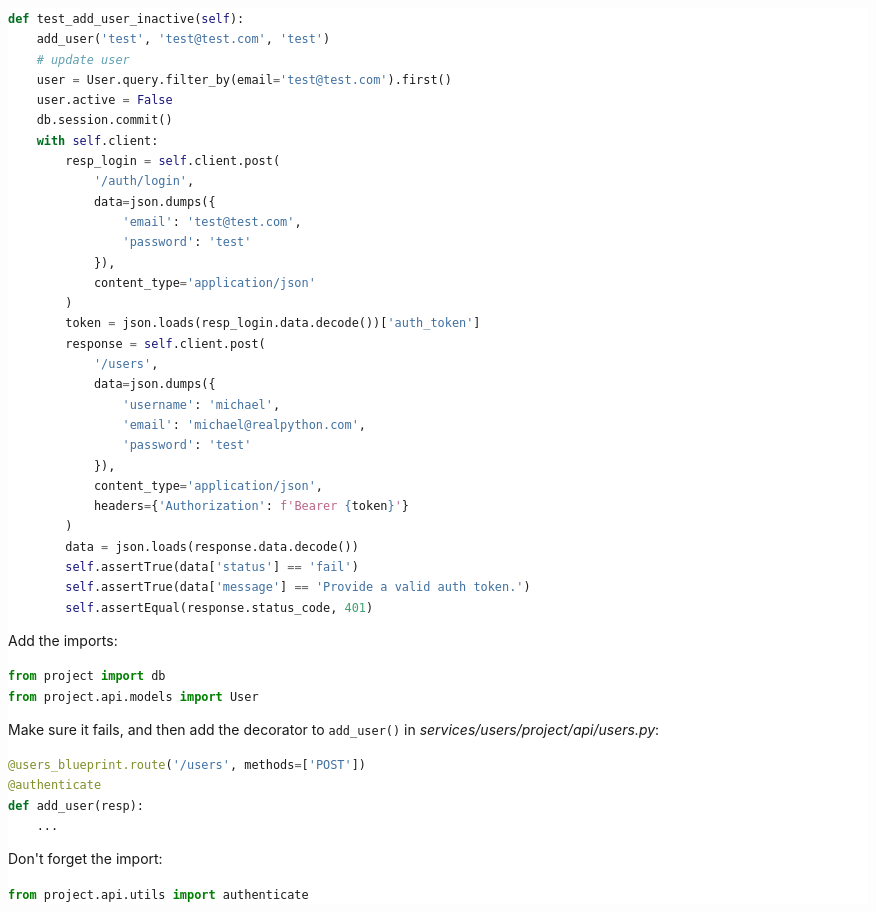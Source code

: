 ```python
def test_add_user_inactive(self):
    add_user('test', 'test@test.com', 'test')
    # update user
    user = User.query.filter_by(email='test@test.com').first()
    user.active = False
    db.session.commit()
    with self.client:
        resp_login = self.client.post(
            '/auth/login',
            data=json.dumps({
                'email': 'test@test.com',
                'password': 'test'
            }),
            content_type='application/json'
        )
        token = json.loads(resp_login.data.decode())['auth_token']
        response = self.client.post(
            '/users',
            data=json.dumps({
                'username': 'michael',
                'email': 'michael@realpython.com',
                'password': 'test'
            }),
            content_type='application/json',
            headers={'Authorization': f'Bearer {token}'}
        )
        data = json.loads(response.data.decode())
        self.assertTrue(data['status'] == 'fail')
        self.assertTrue(data['message'] == 'Provide a valid auth token.')
        self.assertEqual(response.status_code, 401)
```

Add the imports:

```python
from project import db
from project.api.models import User
```

Make sure it fails, and then add the decorator to `add_user()` in *services/users/project/api/users.py*:

```python
@users_blueprint.route('/users', methods=['POST'])
@authenticate
def add_user(resp):
    ...
```

Don't forget the import:

```python
from project.api.utils import authenticate
```
